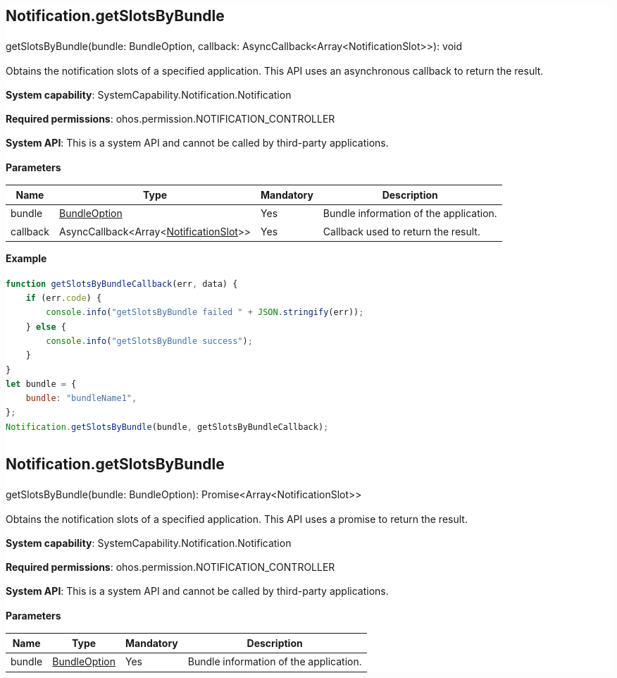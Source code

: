 
## Notification.getSlotsByBundle

getSlotsByBundle(bundle: BundleOption, callback: AsyncCallback<Array\<NotificationSlot\>>): void

Obtains the notification slots of a specified application. This API uses an asynchronous callback to return the result.

**System capability**: SystemCapability.Notification.Notification

**Required permissions**: ohos.permission.NOTIFICATION_CONTROLLER

**System API**: This is a system API and cannot be called by third-party applications.

**Parameters**

| Name    | Type                                    | Mandatory| Description                |
| -------- | ---------------------------------------- | ---- | -------------------- |
| bundle   | [BundleOption](#bundleoption)                             | Yes  | Bundle information of the application.          |
| callback | AsyncCallback<Array\<[NotificationSlot](#notificationslot)\>> | Yes  | Callback used to return the result.|

**Example**

```js
function getSlotsByBundleCallback(err, data) {
    if (err.code) {
        console.info("getSlotsByBundle failed " + JSON.stringify(err));
    } else {
        console.info("getSlotsByBundle success");
    }
}
let bundle = {
    bundle: "bundleName1",
};
Notification.getSlotsByBundle(bundle, getSlotsByBundleCallback);
```



## Notification.getSlotsByBundle

getSlotsByBundle(bundle: BundleOption): Promise<Array\<NotificationSlot\>>

Obtains the notification slots of a specified application. This API uses a promise to return the result.

**System capability**: SystemCapability.Notification.Notification

**Required permissions**: ohos.permission.NOTIFICATION_CONTROLLER

**System API**: This is a system API and cannot be called by third-party applications.

**Parameters**

| Name  | Type        | Mandatory| Description      |
| ------ | ------------ | ---- | ---------- |
| bundle | [BundleOption](#bundleoption) | Yes  | Bundle information of the application.|
